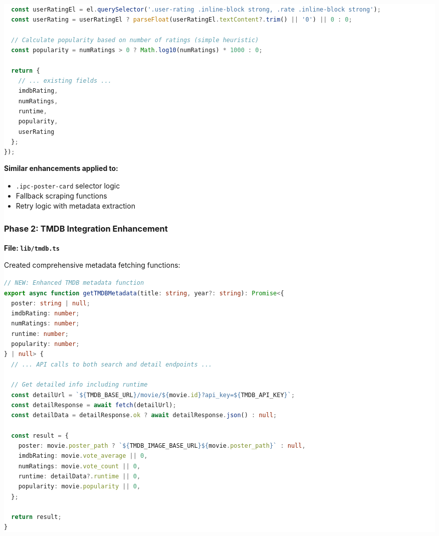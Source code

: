 ```typescript
  const userRatingEl = el.querySelector('.user-rating .inline-block strong, .rate .inline-block strong');
  const userRating = userRatingEl ? parseFloat(userRatingEl.textContent?.trim() || '0') || 0 : 0;
  
  // Calculate popularity based on number of ratings (simple heuristic)
  const popularity = numRatings > 0 ? Math.log10(numRatings) * 1000 : 0;
  
  return { 
    // ... existing fields ...
    imdbRating,
    numRatings,
    runtime,
    popularity,
    userRating
  };
});
```

**Similar enhancements applied to:**
- `.ipc-poster-card` selector logic
- Fallback scraping functions
- Retry logic with metadata extraction

### Phase 2: TMDB Integration Enhancement
**File: `lib/tmdb.ts`**

Created comprehensive metadata fetching functions:

```typescript
// NEW: Enhanced TMDB metadata function
export async function getTMDBMetadata(title: string, year?: string): Promise<{
  poster: string | null;
  imdbRating: number;
  numRatings: number;
  runtime: number;
  popularity: number;
} | null> {
  // ... API calls to both search and detail endpoints ...
  
  // Get detailed info including runtime
  const detailUrl = `${TMDB_BASE_URL}/movie/${movie.id}?api_key=${TMDB_API_KEY}`;
  const detailResponse = await fetch(detailUrl);
  const detailData = detailResponse.ok ? await detailResponse.json() : null;
  
  const result = {
    poster: movie.poster_path ? `${TMDB_IMAGE_BASE_URL}${movie.poster_path}` : null,
    imdbRating: movie.vote_average || 0,
    numRatings: movie.vote_count || 0,
    runtime: detailData?.runtime || 0,
    popularity: movie.popularity || 0,
  };
  
  return result;
}
```
